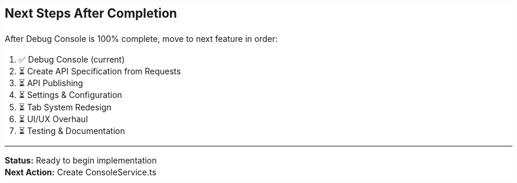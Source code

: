 
## Next Steps After Completion

After Debug Console is 100% complete, move to next feature in order:
1. ✅ Debug Console (current)
2. ⏳ Create API Specification from Requests
3. ⏳ API Publishing
4. ⏳ Settings & Configuration
5. ⏳ Tab System Redesign
6. ⏳ UI/UX Overhaul
7. ⏳ Testing & Documentation

---

**Status:** Ready to begin implementation  
**Next Action:** Create ConsoleService.ts
